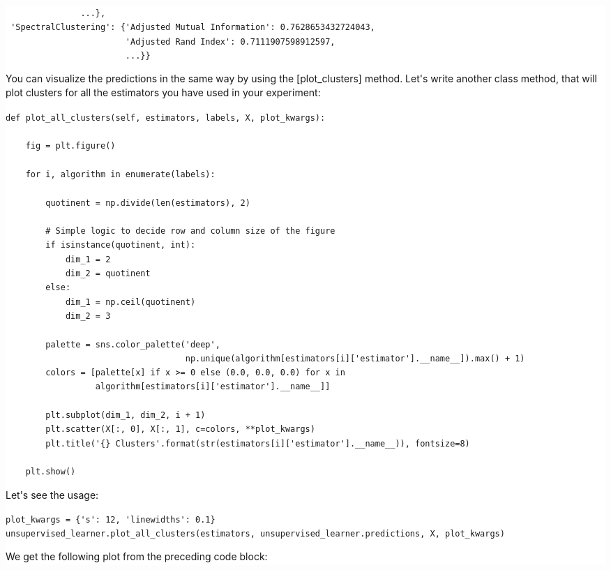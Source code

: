 ``` {.language-markup}
               ...},
 'SpectralClustering': {'Adjusted Mutual Information': 0.7628653432724043,
                        'Adjusted Rand Index': 0.7111907598912597,
                        ...}}
```


You can visualize the predictions in the same way by using the
[plot\_clusters] method. Let\'s write another class method, that
will plot clusters for all the estimators you have used in your
experiment:


``` {.language-markup}
def plot_all_clusters(self, estimators, labels, X, plot_kwargs):

    fig = plt.figure()

    for i, algorithm in enumerate(labels):

        quotinent = np.divide(len(estimators), 2)

        # Simple logic to decide row and column size of the figure
        if isinstance(quotinent, int):
            dim_1 = 2
            dim_2 = quotinent
        else:
            dim_1 = np.ceil(quotinent)
            dim_2 = 3

        palette = sns.color_palette('deep',
                                    np.unique(algorithm[estimators[i]['estimator'].__name__]).max() + 1)
        colors = [palette[x] if x >= 0 else (0.0, 0.0, 0.0) for x in
                  algorithm[estimators[i]['estimator'].__name__]]

        plt.subplot(dim_1, dim_2, i + 1)
        plt.scatter(X[:, 0], X[:, 1], c=colors, **plot_kwargs)
        plt.title('{} Clusters'.format(str(estimators[i]['estimator'].__name__)), fontsize=8)

    plt.show()
```


Let\'s see the usage:


``` {.language-markup}
plot_kwargs = {'s': 12, 'linewidths': 0.1}
unsupervised_learner.plot_all_clusters(estimators, unsupervised_learner.predictions, X, plot_kwargs)
```


We get the following plot from the preceding code block:
